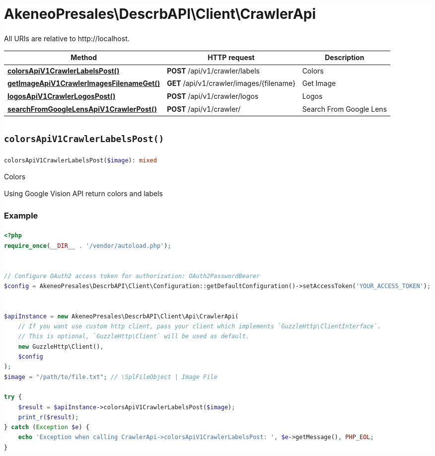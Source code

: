 # AkeneoPresales\DescrbAPI\Client\CrawlerApi

All URIs are relative to http://localhost.

Method | HTTP request | Description
------------- | ------------- | -------------
[**colorsApiV1CrawlerLabelsPost()**](CrawlerApi.md#colorsApiV1CrawlerLabelsPost) | **POST** /api/v1/crawler/labels | Colors
[**getImageApiV1CrawlerImagesFilenameGet()**](CrawlerApi.md#getImageApiV1CrawlerImagesFilenameGet) | **GET** /api/v1/crawler/images/{filename} | Get Image
[**logosApiV1CrawlerLogosPost()**](CrawlerApi.md#logosApiV1CrawlerLogosPost) | **POST** /api/v1/crawler/logos | Logos
[**searchFromGoogleLensApiV1CrawlerPost()**](CrawlerApi.md#searchFromGoogleLensApiV1CrawlerPost) | **POST** /api/v1/crawler/ | Search From Google Lens


## `colorsApiV1CrawlerLabelsPost()`

```php
colorsApiV1CrawlerLabelsPost($image): mixed
```

Colors

Using Google Vision API return colors and labels

### Example

```php
<?php
require_once(__DIR__ . '/vendor/autoload.php');


// Configure OAuth2 access token for authorization: OAuth2PasswordBearer
$config = AkeneoPresales\DescrbAPI\Client\Configuration::getDefaultConfiguration()->setAccessToken('YOUR_ACCESS_TOKEN');


$apiInstance = new AkeneoPresales\DescrbAPI\Client\Api\CrawlerApi(
    // If you want use custom http client, pass your client which implements `GuzzleHttp\ClientInterface`.
    // This is optional, `GuzzleHttp\Client` will be used as default.
    new GuzzleHttp\Client(),
    $config
);
$image = "/path/to/file.txt"; // \SplFileObject | Image File

try {
    $result = $apiInstance->colorsApiV1CrawlerLabelsPost($image);
    print_r($result);
} catch (Exception $e) {
    echo 'Exception when calling CrawlerApi->colorsApiV1CrawlerLabelsPost: ', $e->getMessage(), PHP_EOL;
}
```
